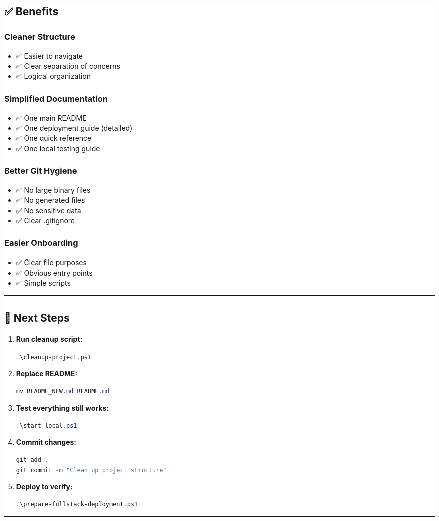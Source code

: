 ## ✅ Benefits

### Cleaner Structure
- ✅ Easier to navigate
- ✅ Clear separation of concerns
- ✅ Logical organization

### Simplified Documentation
- ✅ One main README
- ✅ One deployment guide (detailed)
- ✅ One quick reference
- ✅ One local testing guide

### Better Git Hygiene
- ✅ No large binary files
- ✅ No generated files
- ✅ No sensitive data
- ✅ Clear .gitignore

### Easier Onboarding
- ✅ Clear file purposes
- ✅ Obvious entry points
- ✅ Simple scripts

---

## 🎯 Next Steps

1. **Run cleanup script:**
   ```powershell
   .\cleanup-project.ps1
   ```

2. **Replace README:**
   ```powershell
   mv README_NEW.md README.md
   ```

3. **Test everything still works:**
   ```powershell
   .\start-local.ps1
   ```

4. **Commit changes:**
   ```powershell
   git add .
   git commit -m "Clean up project structure"
   ```

5. **Deploy to verify:**
   ```powershell
   .\prepare-fullstack-deployment.ps1
   ```

---